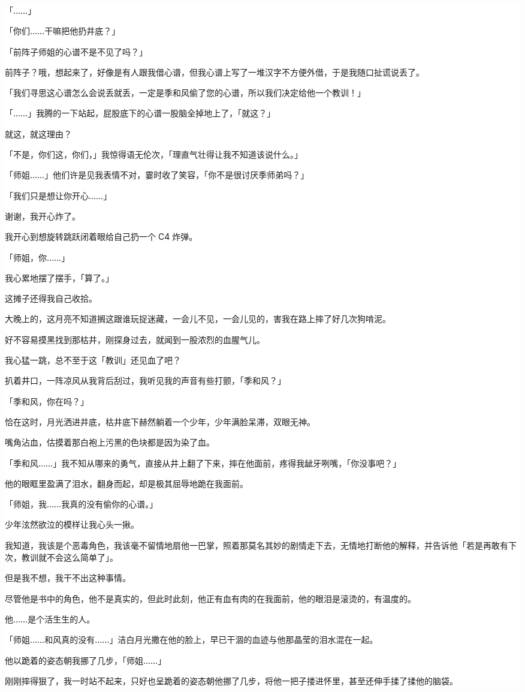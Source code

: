 「……」

「你们……干嘛把他扔井底？」

「前阵子师姐的心谱不是不见了吗？」

前阵子？哦，想起来了，好像是有人跟我借心谱，但我心谱上写了一堆汉字不方便外借，于是我随口扯谎说丢了。

「我们寻思这心谱怎么会说丢就丢，一定是季和风偷了您的心谱，所以我们决定给他一个教训！」

「……」我腾的一下站起，屁股底下的心谱一股脑全掉地上了，「就这？」

就这，就这理由？

「不是，你们这，你们，」我惊得语无伦次，「理直气壮得让我不知道该说什么。」

「师姐……」他们许是见我表情不对，霎时收了笑容，「你不是很讨厌季师弟吗？」

「我们只是想让你开心……」

谢谢，我开心炸了。

我开心到想旋转跳跃闭着眼给自己扔一个 C4 炸弹。

「师姐，你……」

我心累地摆了摆手，「算了。」

这摊子还得我自己收拾。

大晚上的，这月亮不知道搁这跟谁玩捉迷藏，一会儿不见，一会儿见的，害我在路上摔了好几次狗啃泥。

好不容易摸黑找到那枯井，刚探身过去，就闻到一股浓烈的血腥气儿。

我心猛一跳，总不至于这「教训」还见血了吧？

扒着井口，一阵凉风从我背后刮过，我听见我的声音有些打颤，「季和风？」

「季和风，你在吗？」

恰在这时，月光洒进井底，枯井底下赫然躺着一个少年，少年满脸呆滞，双眼无神。

嘴角沾血，估摸着那白袍上污黑的色块都是因为染了血。

「季和风……」我不知从哪来的勇气，直接从井上翻了下来，摔在他面前，疼得我龇牙咧嘴，「你没事吧？」

他的眼眶里盈满了泪水，翻身而起，却是极其屈辱地跪在我面前。

「师姐，我……我真的没有偷你的心谱。」

少年泫然欲泣的模样让我心头一揪。

我知道，我该是个恶毒角色，我该毫不留情地扇他一巴掌，照着那莫名其妙的剧情走下去，无情地打断他的解释，并告诉他「若是再敢有下次，教训就不会这么简单了」。

但是我不想，我干不出这种事情。

尽管他是书中的角色，他不是真实的，但此时此刻，他正有血有肉的在我面前，他的眼泪是滚烫的，有温度的。

他……是个活生生的人。

「师姐……和风真的没有……」洁白月光撒在他的脸上，早已干涸的血迹与他那晶莹的泪水混在一起。

他以跪着的姿态朝我挪了几步，「师姐……」

刚刚摔得狠了，我一时站不起来，只好也呈跪着的姿态朝他挪了几步，将他一把子搂进怀里，甚至还伸手揉了揉他的脑袋。
